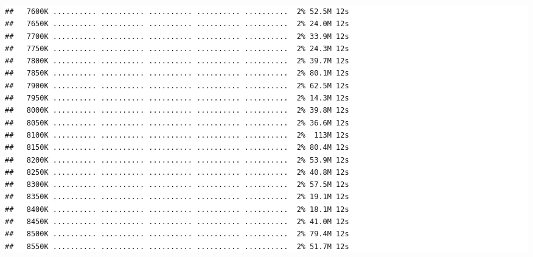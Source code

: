     ##   7600K .......... .......... .......... .......... ..........  2% 52.5M 12s
    ##   7650K .......... .......... .......... .......... ..........  2% 24.0M 12s
    ##   7700K .......... .......... .......... .......... ..........  2% 33.9M 12s
    ##   7750K .......... .......... .......... .......... ..........  2% 24.3M 12s
    ##   7800K .......... .......... .......... .......... ..........  2% 39.7M 12s
    ##   7850K .......... .......... .......... .......... ..........  2% 80.1M 12s
    ##   7900K .......... .......... .......... .......... ..........  2% 62.5M 12s
    ##   7950K .......... .......... .......... .......... ..........  2% 14.3M 12s
    ##   8000K .......... .......... .......... .......... ..........  2% 39.8M 12s
    ##   8050K .......... .......... .......... .......... ..........  2% 36.6M 12s
    ##   8100K .......... .......... .......... .......... ..........  2%  113M 12s
    ##   8150K .......... .......... .......... .......... ..........  2% 80.4M 12s
    ##   8200K .......... .......... .......... .......... ..........  2% 53.9M 12s
    ##   8250K .......... .......... .......... .......... ..........  2% 40.8M 12s
    ##   8300K .......... .......... .......... .......... ..........  2% 57.5M 12s
    ##   8350K .......... .......... .......... .......... ..........  2% 19.1M 12s
    ##   8400K .......... .......... .......... .......... ..........  2% 18.1M 12s
    ##   8450K .......... .......... .......... .......... ..........  2% 41.0M 12s
    ##   8500K .......... .......... .......... .......... ..........  2% 79.4M 12s
    ##   8550K .......... .......... .......... .......... ..........  2% 51.7M 12s